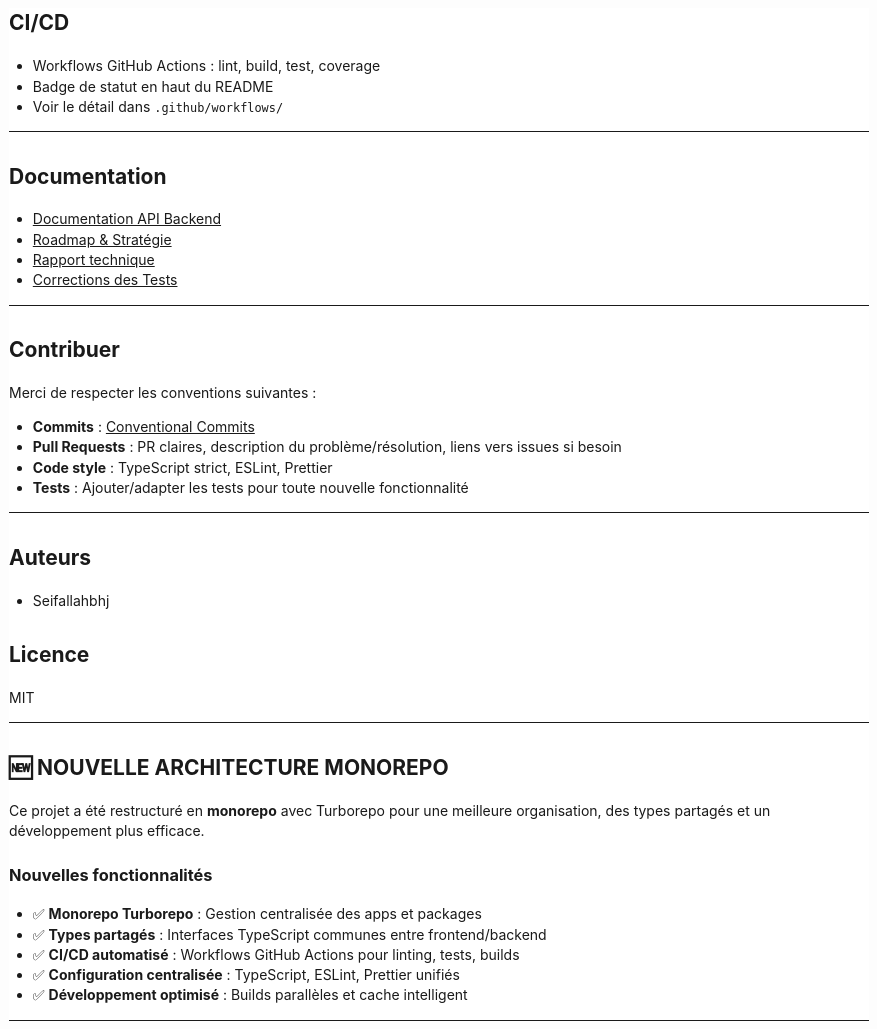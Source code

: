 ## CI/CD

- Workflows GitHub Actions : lint, build, test, coverage
- Badge de statut en haut du README
- Voir le détail dans `.github/workflows/`

---

## Documentation

- [Documentation API Backend](./REST.BACK.md)
- [Roadmap & Stratégie](./ROADMAP.md)
- [Rapport technique](./RAPPORT.md)
- [Corrections des Tests](./TESTS_CORRECTIONS.md)

---

## Contribuer

Merci de respecter les conventions suivantes :

- **Commits** : [Conventional Commits](https://www.conventionalcommits.org/)
- **Pull Requests** : PR claires, description du problème/résolution, liens vers issues si besoin
- **Code style** : TypeScript strict, ESLint, Prettier
- **Tests** : Ajouter/adapter les tests pour toute nouvelle fonctionnalité

---

## Auteurs

- Seifallahbhj

## Licence

MIT

---

## 🆕 **NOUVELLE ARCHITECTURE MONOREPO**

Ce projet a été restructuré en **monorepo** avec Turborepo pour une meilleure organisation, des types partagés et un développement plus efficace.

### **Nouvelles fonctionnalités**

- ✅ **Monorepo Turborepo** : Gestion centralisée des apps et packages
- ✅ **Types partagés** : Interfaces TypeScript communes entre frontend/backend
- ✅ **CI/CD automatisé** : Workflows GitHub Actions pour linting, tests, builds
- ✅ **Configuration centralisée** : TypeScript, ESLint, Prettier unifiés
- ✅ **Développement optimisé** : Builds parallèles et cache intelligent

---